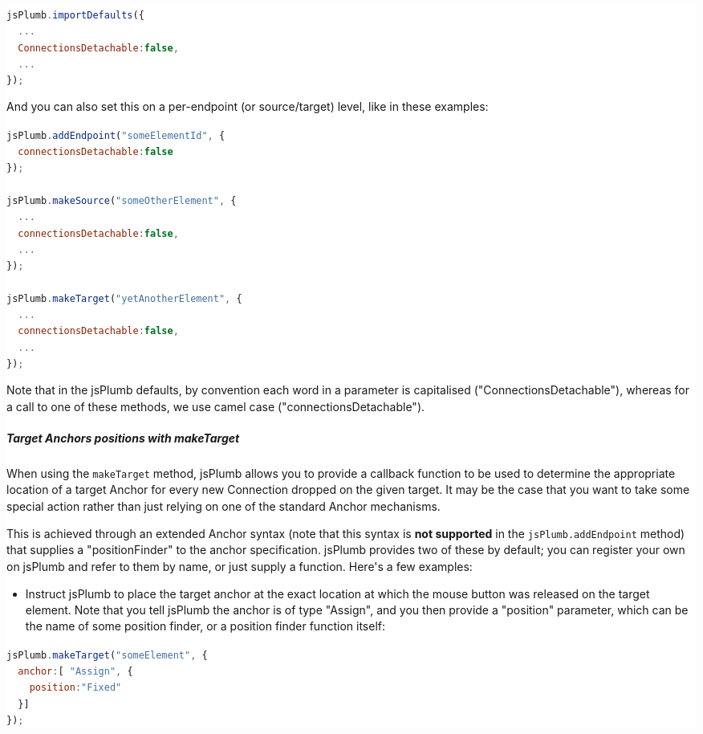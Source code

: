 ```javascript
jsPlumb.importDefaults({ 
  ...
  ConnectionsDetachable:false,
  ...
});
```

And you can also set this on a per-endpoint (or source/target) level, like in these examples:

```javascript
jsPlumb.addEndpoint("someElementId", { 
  connectionsDetachable:false	
});
    
jsPlumb.makeSource("someOtherElement", {
  ...
  connectionsDetachable:false,
  ...
});
    
jsPlumb.makeTarget("yetAnotherElement", {
  ...
  connectionsDetachable:false,
  ...
});
```

Note that in the jsPlumb defaults, by convention each word in a parameter is capitalised ("ConnectionsDetachable"), whereas for a call to one of these methods, we use camel case ("connectionsDetachable").

<a id="targetAnchorPositions"></a>
##### Target Anchors positions with makeTarget
When using the `makeTarget` method, jsPlumb allows you to provide a callback function to be used to determine
the appropriate location of a target Anchor for every new Connection dropped on the given target.  It may be the case that you want to take some special action rather than just relying on one of the standard Anchor mechanisms.

This is achieved through an extended Anchor syntax (note that this syntax is **not supported** in the `jsPlumb.addEndpoint` method) that supplies a "positionFinder" to the anchor specification.  jsPlumb provides two of these by default; you can register your own on jsPlumb and refer to them by name, or just supply a function. Here's a few examples:

- Instruct jsPlumb to place the target anchor at the exact location at which the mouse button was released on the target element. Note that you tell jsPlumb the anchor is of type "Assign", and you then provide a "position"
parameter, which can be the name of some position finder, or a position finder function itself:

```javascript
jsPlumb.makeTarget("someElement", {
  anchor:[ "Assign", { 
    position:"Fixed"
  }]
});
```
